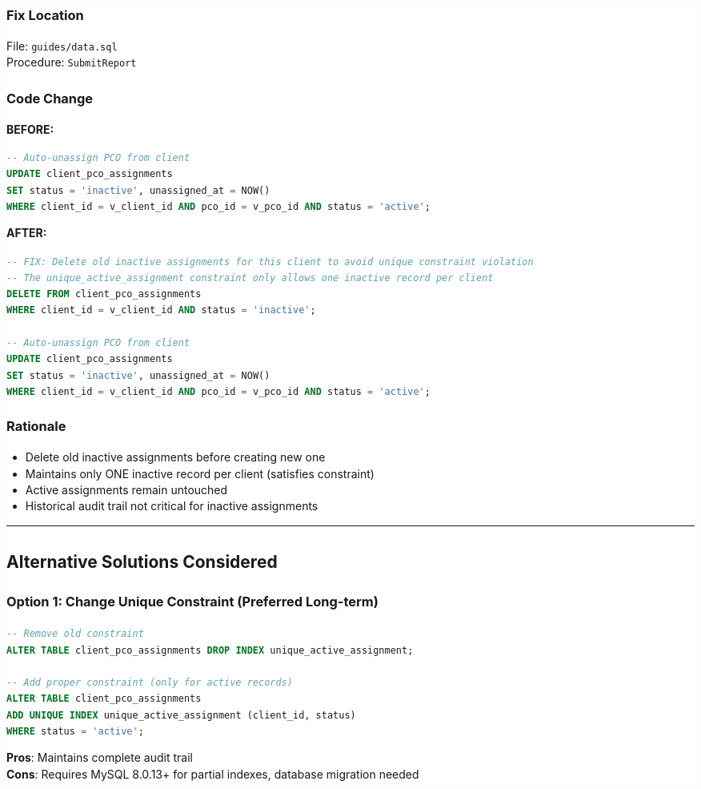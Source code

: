 ### Fix Location
File: `guides/data.sql`  
Procedure: `SubmitReport`

### Code Change

**BEFORE:**
```sql
-- Auto-unassign PCO from client
UPDATE client_pco_assignments 
SET status = 'inactive', unassigned_at = NOW()
WHERE client_id = v_client_id AND pco_id = v_pco_id AND status = 'active';
```

**AFTER:**
```sql
-- FIX: Delete old inactive assignments for this client to avoid unique constraint violation
-- The unique_active_assignment constraint only allows one inactive record per client
DELETE FROM client_pco_assignments 
WHERE client_id = v_client_id AND status = 'inactive';

-- Auto-unassign PCO from client
UPDATE client_pco_assignments 
SET status = 'inactive', unassigned_at = NOW()
WHERE client_id = v_client_id AND pco_id = v_pco_id AND status = 'active';
```

### Rationale
- Delete old inactive assignments before creating new one
- Maintains only ONE inactive record per client (satisfies constraint)
- Active assignments remain untouched
- Historical audit trail not critical for inactive assignments

---

## Alternative Solutions Considered

### Option 1: Change Unique Constraint (Preferred Long-term)
```sql
-- Remove old constraint
ALTER TABLE client_pco_assignments DROP INDEX unique_active_assignment;

-- Add proper constraint (only for active records)
ALTER TABLE client_pco_assignments 
ADD UNIQUE INDEX unique_active_assignment (client_id, status) 
WHERE status = 'active';
```

**Pros**: Maintains complete audit trail  
**Cons**: Requires MySQL 8.0.13+ for partial indexes, database migration needed
